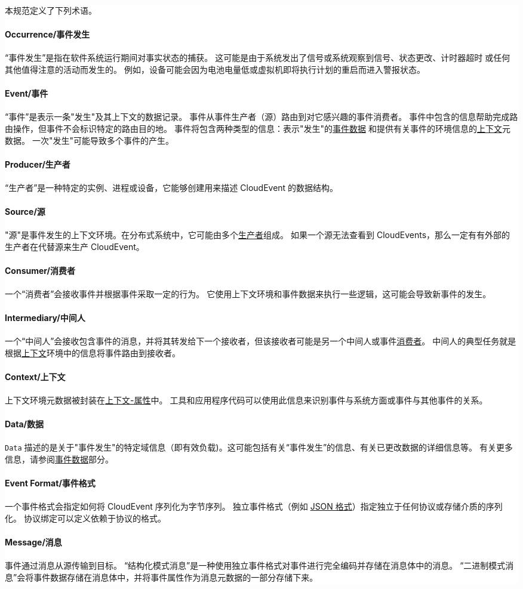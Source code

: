 本规范定义了下列术语。

#### Occurrence/事件发生

“事件发生”是指在软件系统运行期间对事实状态的捕获。
这可能是由于系统发出了信号或系统观察到信号、状态更改、计时器超时
或任何其他值得注意的活动而发生的。
例如，设备可能会因为电池电量低或虚拟机即将执行计划的重启而进入警报状态。

#### Event/事件

“事件”是表示一条"发生"及其上下文的数据记录。
事件从事件生产者（源）路由到对它感兴趣的事件消费者。
事件中包含的信息帮助完成路由操作，但事件不会标识特定的路由目的地。
事件将包含两种类型的信息：表示"发生"的[事件数据](#event-data事件数据)
和提供有关事件的环境信息的[上下文](#context上下文)元数据。
一次"发生"可能导致多个事件的产生。

#### Producer/生产者

“生产者”是一种特定的实例、进程或设备，它能够创建用来描述 CloudEvent 的数据结构。

#### Source/源

"源"是事件发生的上下文环境。在分布式系统中，它可能由多个[生产者](#producer生产者)组成。
如果一个源无法查看到 CloudEvents，那么一定有有外部的生产者在代替源来生产 CloudEvent。

#### Consumer/消费者

一个“消费者”会接收事件并根据事件采取一定的行为。
它使用上下文环境和事件数据来执行一些逻辑，这可能会导致新事件的发生。

#### Intermediary/中间人

一个“中间人”会接收包含事件的消息，并将其转发给下一个接收者，但该接收者可能是另一个中间人或事件[消费者](#consumer消费者)。
中间人的典型任务就是根据[上下文](#context上下文)环境中的信息将事件路由到接收者。

#### Context/上下文

上下文环境元数据被封装在[上下文-属性](#context-attributes上下文属性)中。
工具和应用程序代码可以使用此信息来识别事件与系统方面或事件与其他事件的关系。

#### Data/数据

`Data` 描述的是关于"事件发生"的特定域信息（即有效负载)。这可能包括有关“事件发生”的信息、有关已更改数据的详细信息等。
有关更多信息，请参阅[事件数据](#event-data事件数据)部分。

#### Event Format/事件格式

一个事件格式会指定如何将 CloudEvent 序列化为字节序列。
独立事件格式（例如 [JSON 格式](./formats/json-format.md)）指定独立于任何协议或存储介质的序列化。
协议绑定可以定义依赖于协议的格式。

#### Message/消息

事件通过消息从源传输到目标。
“结构化模式消息”是一种使用独立事件格式对事件进行完全编码并存储在消息体中的消息。
“二进制模式消息”会将事件数据存储在消息体中，并将事件属性作为消息元数据的一部分存储下来。
